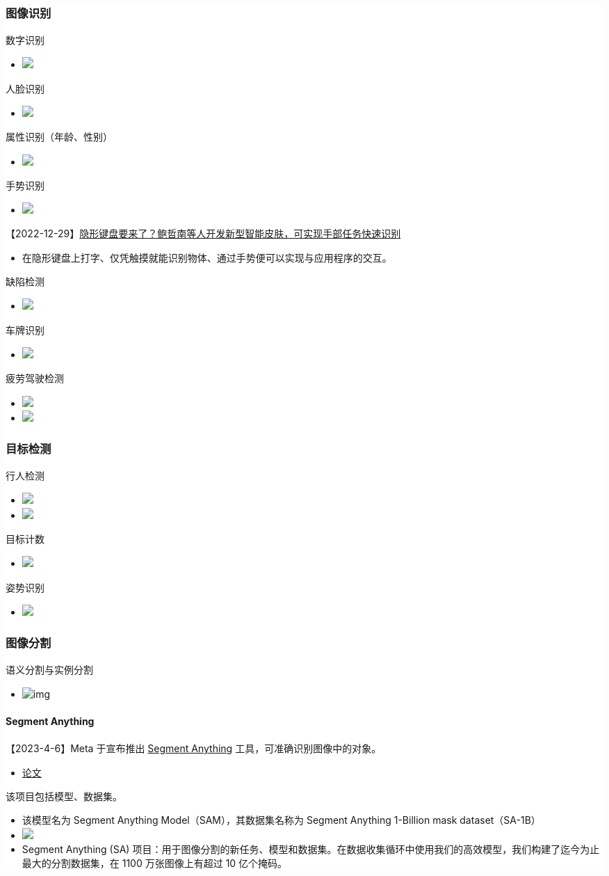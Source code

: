 ### 图像识别

数字识别
- ![](https://pic2.zhimg.com/80/v2-49554e752e9ffeb8fb61c60462fa813d_1440w.webp)

人脸识别
- ![](https://pic4.zhimg.com/80/v2-1637c2414c72ca3fd8434869c3b4f623_1440w.webp)

属性识别（年龄、性别）
- ![](https://pic4.zhimg.com/80/v2-35af17b3c50063b36f9d9e465c9fd397_1440w.webp)

手势识别
- ![](https://pic3.zhimg.com/80/v2-1c844e2e524f07f26135b25c6eb71426_1440w.webp)

【2022-12-29】[隐形键盘要来了？鲍哲南等人开发新型智能皮肤，可实现手部任务快速识别](https://mp.weixin.qq.com/s/sGRWG4SYnwVSYdqhEXuLQw)
- 在隐形键盘上打字、仅凭触摸就能识别物体、通过手势便可以实现与应用程序的交互。


缺陷检测
- ![](https://pic2.zhimg.com/80/v2-3ea564958b58f32661c206127e64d67d_1440w.webp)

车牌识别
- ![](https://pic4.zhimg.com/80/v2-834582c9b73b823bedee7908c4c14ecf_1440w.webp)

疲劳驾驶检测
- ![](https://pic1.zhimg.com/80/v2-829a72902cc5dd8a03aaea0ec32bb278_1440w.webp)
- ![](https://pic2.zhimg.com/80/v2-772eafa621aaa7a68c070e01f388c2b1_1440w.webp)

### 目标检测

行人检测
- ![](https://pic3.zhimg.com/80/v2-715909ee83eed755d72ea3f3728761d6_1440w.webp)
- ![](https://tryolabs.com/assets/guides/introductory-guide-computer-vision/object-detection-cars-48e1a4793f.gif)

目标计数
- ![](https://pic1.zhimg.com/80/v2-43204d761de013ce83f35f3c72c2d7fc_1440w.webp)

姿势识别
- ![](https://pic3.zhimg.com/80/v2-dd79a5708fde72afda4ebe6fd73eb512_1440w.webp)

### 图像分割

语义分割与实例分割
- ![img](https://pic2.zhimg.com/80/v2-09db83410da4affd809a93c908fa955d_1440w.webp)

#### Segment Anything

【2023-4-6】Meta 于宣布推出 [Segment Anything](https://segment-anything.com/demo#) 工具，可准确识别图像中的对象。
- [论文](https://scontent-hkg4-1.xx.fbcdn.net/v/t39.2365-6/10000000_900554171201033_1602411987825904100_n.pdf?_nc_cat=100&ccb=1-7&_nc_sid=3c67a6&_nc_ohc=Ald4OYhL6hgAX8Qn-qh&_nc_ht=scontent-hkg4-1.xx&oh=00_AfAKufiDsOcwIOv2nNjtYgavXwutWQSgfWmBrp8pMnl7-Q&oe=643306A7)

该项目包括模型、数据集。
- 该模型名为 Segment Anything Model（SAM），其数据集名称为 Segment Anything 1-Billion mask dataset（SA-1B）
- ![](https://pic4.zhimg.com/80/v2-ef24a8cbd27d1c65a71665f9359064eb_720w.webp)
- Segment Anything (SA) 项目：用于图像分割的新任务、模型和数据集。在数据收集循环中使用我们的高效模型，我们构建了迄今为止最大的分割数据集，在 1100 万张图像上有超过 10 亿个掩码。
